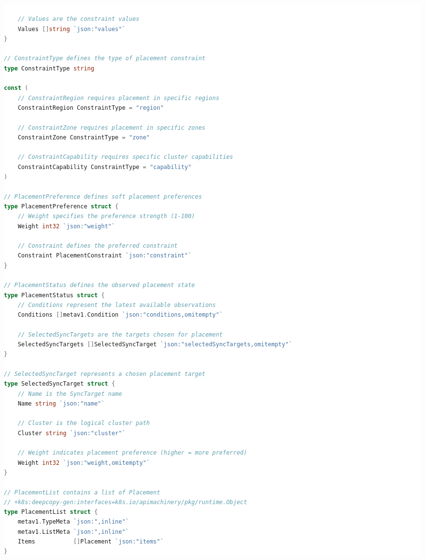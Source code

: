 ```go
    
    // Values are the constraint values
    Values []string `json:"values"`
}

// ConstraintType defines the type of placement constraint
type ConstraintType string

const (
    // ConstraintRegion requires placement in specific regions
    ConstraintRegion ConstraintType = "region"
    
    // ConstraintZone requires placement in specific zones
    ConstraintZone ConstraintType = "zone"
    
    // ConstraintCapability requires specific cluster capabilities
    ConstraintCapability ConstraintType = "capability"
)

// PlacementPreference defines soft placement preferences
type PlacementPreference struct {
    // Weight specifies the preference strength (1-100)
    Weight int32 `json:"weight"`
    
    // Constraint defines the preferred constraint
    Constraint PlacementConstraint `json:"constraint"`
}

// PlacementStatus defines the observed placement state
type PlacementStatus struct {
    // Conditions represent the latest available observations
    Conditions []metav1.Condition `json:"conditions,omitempty"`
    
    // SelectedSyncTargets are the targets chosen for placement
    SelectedSyncTargets []SelectedSyncTarget `json:"selectedSyncTargets,omitempty"`
}

// SelectedSyncTarget represents a chosen placement target
type SelectedSyncTarget struct {
    // Name is the SyncTarget name
    Name string `json:"name"`
    
    // Cluster is the logical cluster path
    Cluster string `json:"cluster"`
    
    // Weight indicates placement preference (higher = more preferred)
    Weight int32 `json:"weight,omitempty"`
}

// PlacementList contains a list of Placement
// +k8s:deepcopy-gen:interfaces=k8s.io/apimachinery/pkg/runtime.Object
type PlacementList struct {
    metav1.TypeMeta `json:",inline"`
    metav1.ListMeta `json:",inline"`
    Items           []Placement `json:"items"`
}
```
